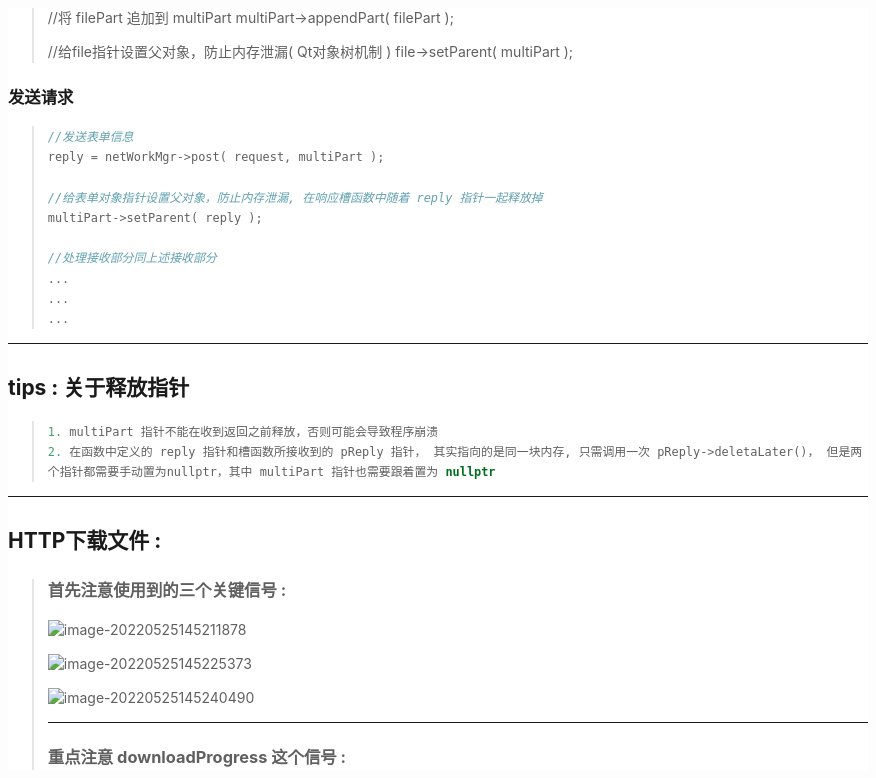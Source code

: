 >//将 filePart 追加到 multiPart
>multiPart->appendPart( filePart );
>
>//给file指针设置父对象，防止内存泄漏( Qt对象树机制 )
>file->setParent( multiPart );
>```



### 发送请求

>```c++
>//发送表单信息
>reply = netWorkMgr->post( request, multiPart );
>
>//给表单对象指针设置父对象，防止内存泄漏, 在响应槽函数中随着 reply 指针一起释放掉
>multiPart->setParent( reply );
>
>//处理接收部分同上述接收部分
>...
>...
>...
>```
----



## tips : 关于释放指针
>```c++
>1. multiPart 指针不能在收到返回之前释放，否则可能会导致程序崩溃
>2. 在函数中定义的 reply 指针和槽函数所接收到的 pReply 指针， 其实指向的是同一块内存, 只需调用一次 pReply->deletaLater()， 但是两个指针都需要手动置为nullptr，其中 multiPart 指针也需要跟着置为 nullptr
>```

----



## HTTP下载文件 :

> ### 首先注意使用到的三个关键信号 :
>
> ![image-20220525145211878](../../../AppData/Roaming/Typora/typora-user-images/image-20220525145211878.png)
>
> ![image-20220525145225373](../../../AppData/Roaming/Typora/typora-user-images/image-20220525145225373.png)
>
> ![image-20220525145240490](../../../AppData/Roaming/Typora/typora-user-images/image-20220525145240490.png)
>
> -----
>
> 
>
> ### 重点注意 downloadProgress 这个信号 :
>